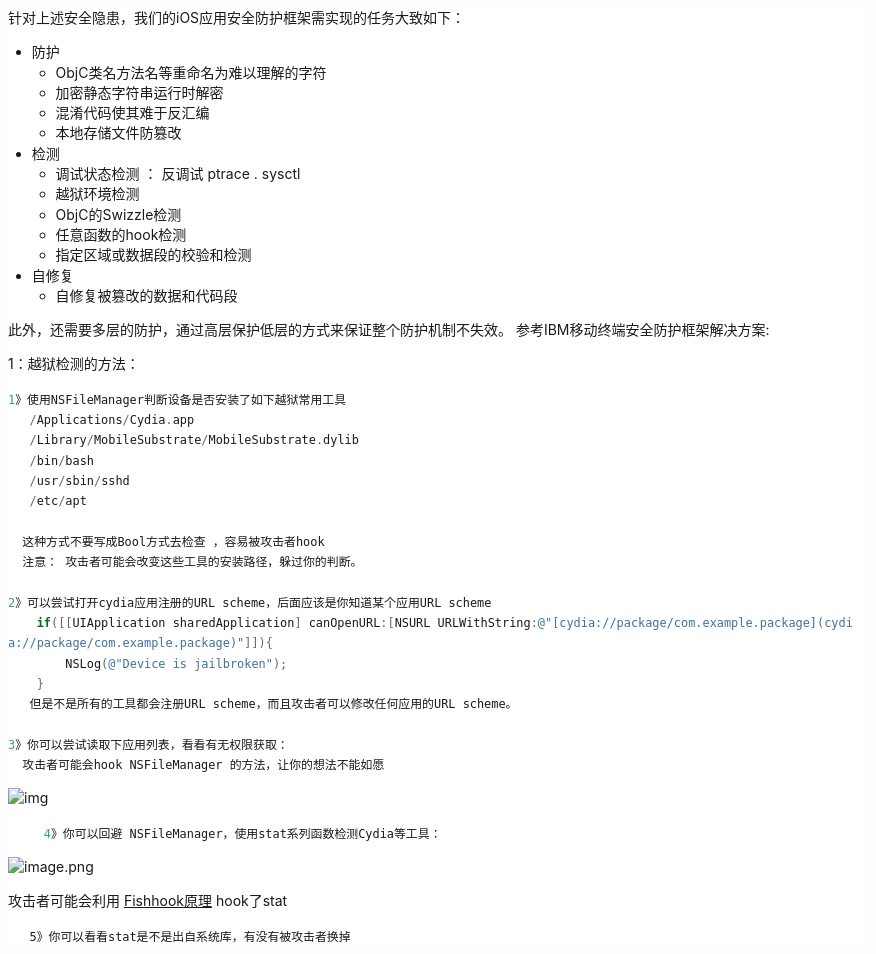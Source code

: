 
针对上述安全隐患，我们的iOS应用安全防护框架需实现的任务大致如下：

- 防护
  - ObjC类名方法名等重命名为难以理解的字符
  - 加密静态字符串运行时解密
  - 混淆代码使其难于反汇编
  - 本地存储文件防篡改
- 检测
  - 调试状态检测 ： 反调试 ptrace . sysctl
  - 越狱环境检测
  - ObjC的Swizzle检测
  - 任意函数的hook检测
  - 指定区域或数据段的校验和检测
- 自修复
  - 自修复被篡改的数据和代码段

此外，还需要多层的防护，通过高层保护低层的方式来保证整个防护机制不失效。 参考IBM移动终端安全防护框架解决方案:

1：越狱检测的方法：

```objectivec
1》使用NSFileManager判断设备是否安装了如下越狱常用工具
   /Applications/Cydia.app
   /Library/MobileSubstrate/MobileSubstrate.dylib
   /bin/bash
   /usr/sbin/sshd
   /etc/apt

  这种方式不要写成Bool方式去检查 ，容易被攻击者hook
  注意： 攻击者可能会改变这些工具的安装路径，躲过你的判断。

2》可以尝试打开cydia应用注册的URL scheme，后面应该是你知道某个应用URL scheme
    if([[UIApplication sharedApplication] canOpenURL:[NSURL URLWithString:@"[cydia://package/com.example.package](cydia://package/com.example.package)"]]){
        NSLog(@"Device is jailbroken");
    }
   但是不是所有的工具都会注册URL scheme，而且攻击者可以修改任何应用的URL scheme。

3》你可以尝试读取下应用列表，看看有无权限获取：
  攻击者可能会hook NSFileManager 的方法，让你的想法不能如愿
```

![img](https://upload-images.jianshu.io/upload_images/1974361-316cc3dcff074640.png?imageMogr2/auto-orient/strip|imageView2/2/w/1200/format/webp)

```objectivec
     4》你可以回避 NSFileManager，使用stat系列函数检测Cydia等工具：
```

![image.png](https://upload-images.jianshu.io/upload_images/1974361-cfbf09cba56d9648.png?imageMogr2/auto-orient/strip%7CimageView2/2/w/1240)

攻击者可能会利用 [Fishhook原理](http://blog.csdn.net/yiyaaixuexi/article/details/19094765) hook了stat

```bash
   5》你可以看看stat是不是出自系统库，有没有被攻击者换掉
```
